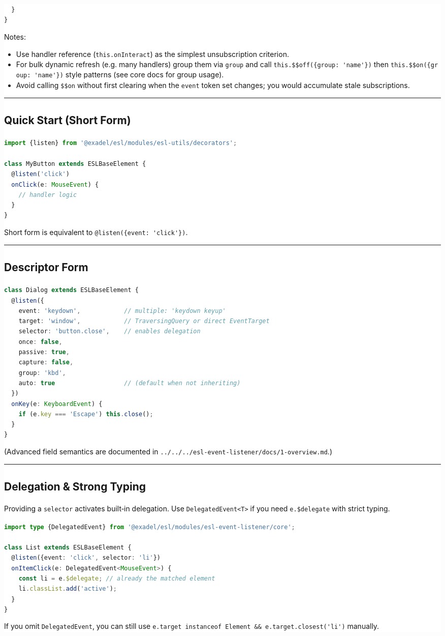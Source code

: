 ```ts
  }
}
```
Notes:
- Use handler reference (`this.onInteract`) as the simplest unsubscription criterion.
- For bulk dynamic refresh (e.g. many handlers) group them via `group` and call `this.$$off({group: 'name'})` then `this.$$on({group: 'name'})` style patterns (see core docs for group usage).
- Avoid calling `$$on` without first clearing when the `event` token set changes; you would accumulate stale subscriptions.

---
## Quick Start (Short Form)
```ts
import {listen} from '@exadel/esl/modules/esl-utils/decorators';

class MyButton extends ESLBaseElement {
  @listen('click')
  onClick(e: MouseEvent) {
    // handler logic
  }
}
```
Short form is equivalent to `@listen({event: 'click'})`.

---
## Descriptor Form
```ts
class Dialog extends ESLBaseElement {
  @listen({
    event: 'keydown',            // multiple: 'keydown keyup'
    target: 'window',            // TraversingQuery or direct EventTarget
    selector: 'button.close',    // enables delegation
    once: false,
    passive: true,
    capture: false,
    group: 'kbd',
    auto: true                   // (default when not inheriting)
  })
  onKey(e: KeyboardEvent) {
    if (e.key === 'Escape') this.close();
  }
}
```
(Advanced field semantics are documented in `../../../esl-event-listener/docs/1-overview.md`.)

---
## Delegation & Strong Typing
Providing a `selector` activates built‑in delegation. Use `DelegatedEvent<T>` if you need `e.$delegate` with strict typing.
```ts
import type {DelegatedEvent} from '@exadel/esl/modules/esl-event-listener/core';

class List extends ESLBaseElement {
  @listen({event: 'click', selector: 'li'})
  onItemClick(e: DelegatedEvent<MouseEvent>) {
    const li = e.$delegate; // already the matched element
    li.classList.add('active');
  }
}
```
If you omit `DelegatedEvent`, you can still use `e.target instanceof Element && e.target.closest('li')` manually.